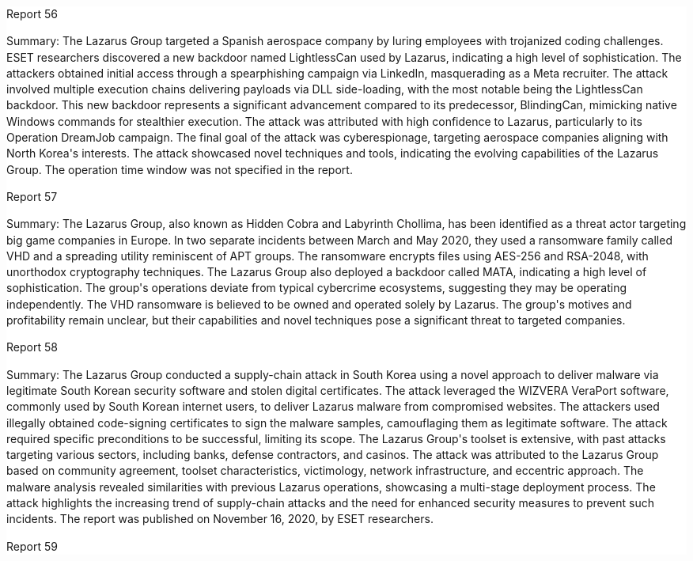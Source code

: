 



Report 56

Summary:
The Lazarus Group targeted a Spanish aerospace company by luring employees with trojanized coding challenges. ESET researchers discovered a new backdoor named LightlessCan used by Lazarus, indicating a high level of sophistication. The attackers obtained initial access through a spearphishing campaign via LinkedIn, masquerading as a Meta recruiter. The attack involved multiple execution chains delivering payloads via DLL side-loading, with the most notable being the LightlessCan backdoor. This new backdoor represents a significant advancement compared to its predecessor, BlindingCan, mimicking native Windows commands for stealthier execution. The attack was attributed with high confidence to Lazarus, particularly to its Operation DreamJob campaign. The final goal of the attack was cyberespionage, targeting aerospace companies aligning with North Korea's interests. The attack showcased novel techniques and tools, indicating the evolving capabilities of the Lazarus Group. The operation time window was not specified in the report.





Report 57

Summary:
The Lazarus Group, also known as Hidden Cobra and Labyrinth Chollima, has been identified as a threat actor targeting big game companies in Europe. In two separate incidents between March and May 2020, they used a ransomware family called VHD and a spreading utility reminiscent of APT groups. The ransomware encrypts files using AES-256 and RSA-2048, with unorthodox cryptography techniques. The Lazarus Group also deployed a backdoor called MATA, indicating a high level of sophistication. The group's operations deviate from typical cybercrime ecosystems, suggesting they may be operating independently. The VHD ransomware is believed to be owned and operated solely by Lazarus. The group's motives and profitability remain unclear, but their capabilities and novel techniques pose a significant threat to targeted companies.





Report 58

Summary:
The Lazarus Group conducted a supply-chain attack in South Korea using a novel approach to deliver malware via legitimate South Korean security software and stolen digital certificates. The attack leveraged the WIZVERA VeraPort software, commonly used by South Korean internet users, to deliver Lazarus malware from compromised websites. The attackers used illegally obtained code-signing certificates to sign the malware samples, camouflaging them as legitimate software. The attack required specific preconditions to be successful, limiting its scope. The Lazarus Group's toolset is extensive, with past attacks targeting various sectors, including banks, defense contractors, and casinos. The attack was attributed to the Lazarus Group based on community agreement, toolset characteristics, victimology, network infrastructure, and eccentric approach. The malware analysis revealed similarities with previous Lazarus operations, showcasing a multi-stage deployment process. The attack highlights the increasing trend of supply-chain attacks and the need for enhanced security measures to prevent such incidents. The report was published on November 16, 2020, by ESET researchers.





Report 59
